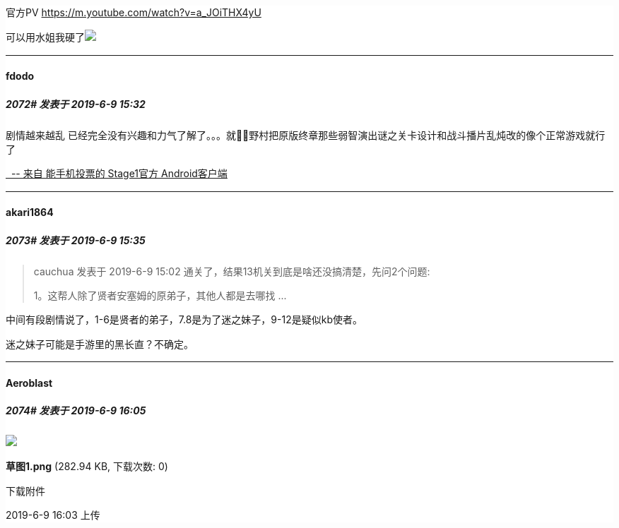 
官方PV
https://m.youtube.com/watch?v=a_JOiTHX4yU

可以用水姐我硬了<img src="https://static.saraba1st.com/image/smiley/face2017/045.png" referrerpolicy="no-referrer">







-----

####  fdodo  
##### 2072#       发表于 2019-6-9 15:32




剧情越来越乱 已经完全没有兴趣和力气了解了。。。就🏀🏀野村把原版终章那些弱智演出谜之关卡设计和战斗播片乱炖改的像个正常游戏就行了

[  -- 来自 能手机投票的 Stage1官方 Android客户端](https://www.coolapk.com/apk/140634)







-----

####  akari1864  
##### 2073#       发表于 2019-6-9 15:35



<blockquote>cauchua 发表于 2019-6-9 15:02
通关了，结果13机关到底是啥还没搞清楚，先问2个问题:

1。这帮人除了贤者安塞姆的原弟子，其他人都是去哪找 ...</blockquote>
中间有段剧情说了，1-6是贤者的弟子，7.8是为了迷之妹子，9-12是疑似kb使者。

迷之妹子可能是手游里的黑长直？不确定。







-----

####  Aeroblast  
##### 2074#       发表于 2019-6-9 16:05




<img src="https://img.saraba1st.com/forum/201906/09/160353pqbvbsvhnrn6xr3a.png" referrerpolicy="no-referrer">


<strong>草图1.png</strong> (282.94 KB, 下载次数: 0)

下载附件

2019-6-9 16:03 上传
